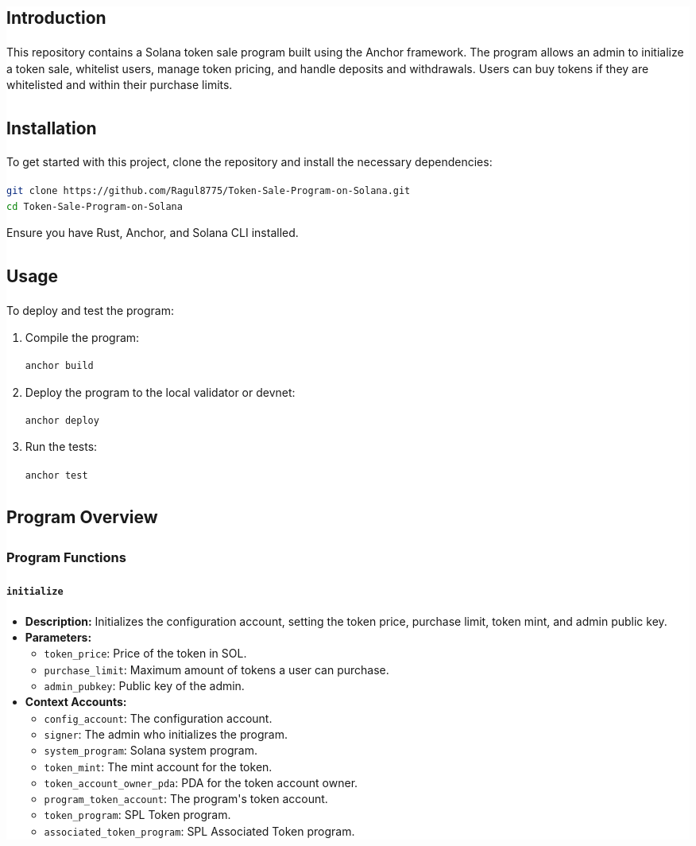 ## Introduction

This repository contains a Solana token sale program built using the Anchor framework. The program allows an admin to initialize a token sale, whitelist users, manage token pricing, and handle deposits and withdrawals. Users can buy tokens if they are whitelisted and within their purchase limits.

## Installation

To get started with this project, clone the repository and install the necessary dependencies:

```bash
git clone https://github.com/Ragul8775/Token-Sale-Program-on-Solana.git
cd Token-Sale-Program-on-Solana
```

Ensure you have Rust, Anchor, and Solana CLI installed.

## Usage

To deploy and test the program:

1. Compile the program:

   ```bash
   anchor build
   ```

2. Deploy the program to the local validator or devnet:

   ```bash
   anchor deploy
   ```

3. Run the tests:
   ```bash
   anchor test
   ```

## Program Overview

### Program Functions

#### `initialize`

- **Description:** Initializes the configuration account, setting the token price, purchase limit, token mint, and admin public key.
- **Parameters:**
  - `token_price`: Price of the token in SOL.
  - `purchase_limit`: Maximum amount of tokens a user can purchase.
  - `admin_pubkey`: Public key of the admin.
- **Context Accounts:**
  - `config_account`: The configuration account.
  - `signer`: The admin who initializes the program.
  - `system_program`: Solana system program.
  - `token_mint`: The mint account for the token.
  - `token_account_owner_pda`: PDA for the token account owner.
  - `program_token_account`: The program's token account.
  - `token_program`: SPL Token program.
  - `associated_token_program`: SPL Associated Token program.
